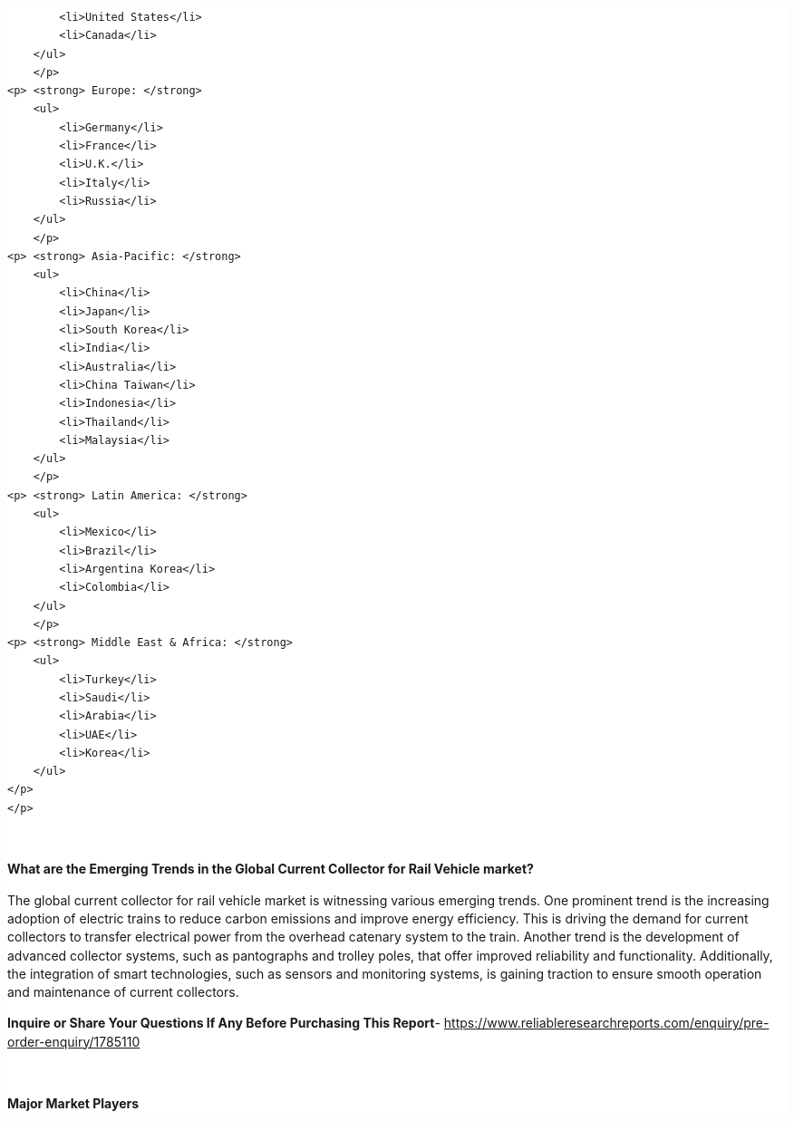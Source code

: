             <li>United States</li>
            <li>Canada</li>
        </ul>
        </p> 
    <p> <strong> Europe: </strong>
        <ul>
            <li>Germany</li>
            <li>France</li>
            <li>U.K.</li>
            <li>Italy</li>
            <li>Russia</li>
        </ul>
        </p> 
    <p> <strong> Asia-Pacific: </strong>
        <ul>
            <li>China</li>
            <li>Japan</li>
            <li>South Korea</li>
            <li>India</li>
            <li>Australia</li>
            <li>China Taiwan</li>
            <li>Indonesia</li>
            <li>Thailand</li>
            <li>Malaysia</li>
        </ul>
        </p> 
    <p> <strong> Latin America: </strong>
        <ul>
            <li>Mexico</li>
            <li>Brazil</li>
            <li>Argentina Korea</li>
            <li>Colombia</li>
        </ul>
        </p> 
    <p> <strong> Middle East & Africa: </strong>
        <ul>
            <li>Turkey</li>
            <li>Saudi</li>
            <li>Arabia</li>
            <li>UAE</li>
            <li>Korea</li>
        </ul>
    </p>
    </p>
<p>&nbsp;</p>
<p><strong>What are the Emerging Trends in the Global Current Collector for Rail Vehicle market?</strong></p>
<p><p>The global current collector for rail vehicle market is witnessing various emerging trends. One prominent trend is the increasing adoption of electric trains to reduce carbon emissions and improve energy efficiency. This is driving the demand for current collectors to transfer electrical power from the overhead catenary system to the train. Another trend is the development of advanced collector systems, such as pantographs and trolley poles, that offer improved reliability and functionality. Additionally, the integration of smart technologies, such as sensors and monitoring systems, is gaining traction to ensure smooth operation and maintenance of current collectors.</p></p>
<p><strong>Inquire or Share Your Questions If Any Before Purchasing This Report</strong>- <a href="https://www.reliableresearchreports.com/enquiry/pre-order-enquiry/1785110">https://www.reliableresearchreports.com/enquiry/pre-order-enquiry/1785110</a></p>
<p>&nbsp;</p>
<p><strong>Major Market Players</strong></p>